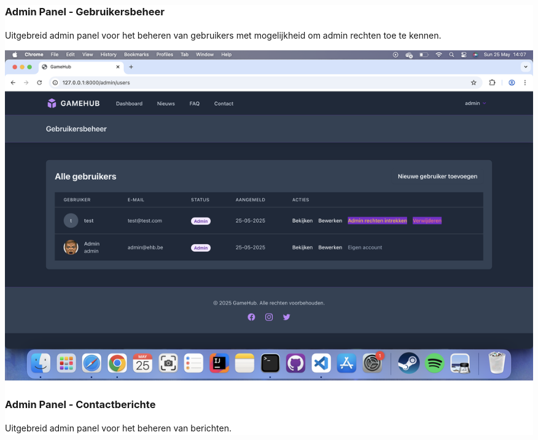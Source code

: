 ### Admin Panel - Gebruikersbeheer
Uitgebreid admin panel voor het beheren van gebruikers met mogelijkheid om admin rechten toe te kennen.

![Admin Gebruikersbeheer](images/admin-users.png)

### Admin Panel - Contactberichte
Uitgebreid admin panel voor het beheren van berichten.
